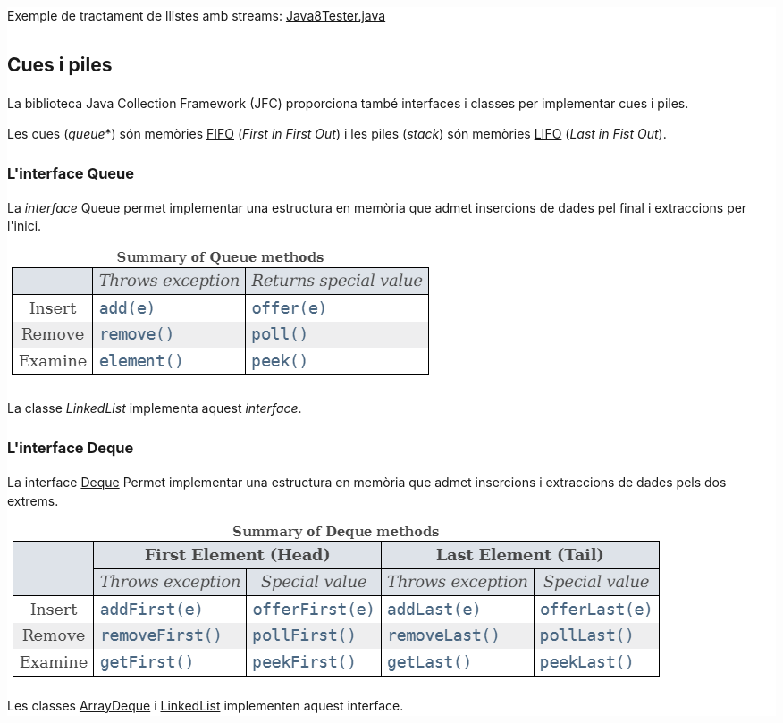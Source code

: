 Exemple de tractament de llistes amb streams: [Java8Tester.java](assets/5.1/5.1.2/Java8Tester.java)

## Cues i piles

La biblioteca Java Collection Framework (JFC) proporciona també interfaces i classes per implementar cues i piles.

Les cues (*queue**) són memòries [FIFO](https://es.wikipedia.org/wiki/First_in%2C_first_out) (*First in First Out*) i les piles (*stack*) són memòries [LIFO](https://es.wikipedia.org/wiki/Last_in%2C_first_out) (*Last in Fist Out*).

### L'interface Queue<E>

La *interface* [Queue](https://docs.oracle.com/en/java/javase/21/docs/api/java.base/java/util/Queue.html) permet implementar una estructura en memòria que admet insercions de dades pel final i extraccions per l'inici.

![Mètodes de Queue](assets/5.1/5.1.2/queue_methods.png)

La classe *LinkedList<E>* implementa aquest *interface*.

### L'interface Deque<E>

La interface [Deque](https://docs.oracle.com/en/java/javase/21/docs/api/java.base/java/util/Deque.html) Permet implementar una estructura en memòria que admet insercions i extraccions de dades pels dos extrems.

![Mètodes de Deque](assets/5.1/5.1.2/deque_methods.png)

Les classes [ArrayDeque](https://docs.oracle.com/en/java/javase/21/docs/api/java.base/java/util/ArrayDeque.html) i [LinkedList](https://docs.oracle.com/en/java/javase/21/docs/api/java.base/java/util/LinkedList.html) implementen aquest interface.


